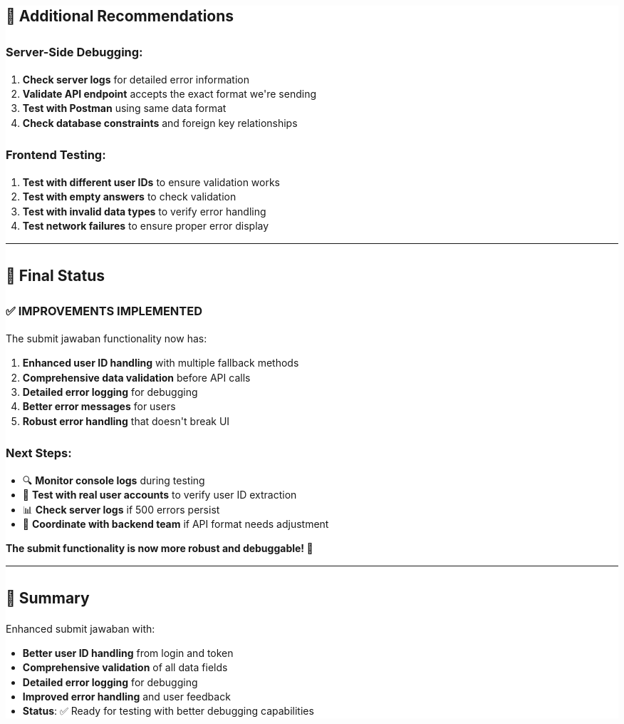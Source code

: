 
## 🔧 **Additional Recommendations**

### **Server-Side Debugging:**
1. **Check server logs** for detailed error information
2. **Validate API endpoint** accepts the exact format we're sending
3. **Test with Postman** using same data format
4. **Check database constraints** and foreign key relationships

### **Frontend Testing:**
1. **Test with different user IDs** to ensure validation works
2. **Test with empty answers** to check validation
3. **Test with invalid data types** to verify error handling
4. **Test network failures** to ensure proper error display

---

## 🎉 **Final Status**

### **✅ IMPROVEMENTS IMPLEMENTED**

The submit jawaban functionality now has:

1. **Enhanced user ID handling** with multiple fallback methods
2. **Comprehensive data validation** before API calls
3. **Detailed error logging** for debugging
4. **Better error messages** for users
5. **Robust error handling** that doesn't break UI

### **Next Steps:**
- 🔍 **Monitor console logs** during testing
- 🧪 **Test with real user accounts** to verify user ID extraction
- 📊 **Check server logs** if 500 errors persist
- 🔧 **Coordinate with backend team** if API format needs adjustment

**The submit functionality is now more robust and debuggable! 🚀**

---

## 📝 **Summary**

Enhanced submit jawaban with:
- **Better user ID handling** from login and token
- **Comprehensive validation** of all data fields
- **Detailed error logging** for debugging
- **Improved error handling** and user feedback
- **Status**: ✅ Ready for testing with better debugging capabilities
